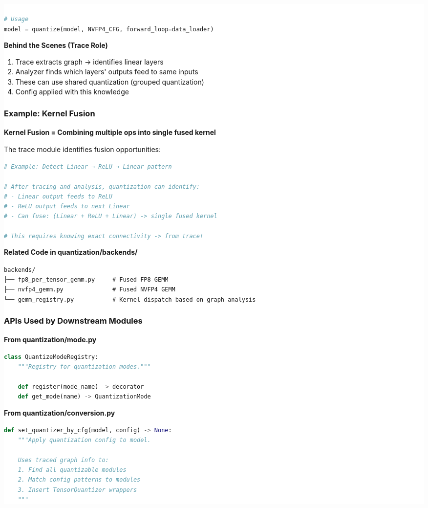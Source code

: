 ```python

# Usage
model = quantize(model, NVFP4_CFG, forward_loop=data_loader)
```

**Behind the Scenes (Trace Role)**
1. Trace extracts graph → identifies linear layers
2. Analyzer finds which layers' outputs feed to same inputs
3. These can use shared quantization (grouped quantization)
4. Config applied with this knowledge

### Example: Kernel Fusion

**Kernel Fusion = Combining multiple ops into single fused kernel**

The trace module identifies fusion opportunities:
```python
# Example: Detect Linear → ReLU → Linear pattern

# After tracing and analysis, quantization can identify:
# - Linear output feeds to ReLU
# - ReLU output feeds to next Linear
# - Can fuse: (Linear + ReLU + Linear) -> single fused kernel

# This requires knowing exact connectivity -> from trace!
```

**Related Code in quantization/backends/**
```
backends/
├── fp8_per_tensor_gemm.py     # Fused FP8 GEMM
├── nvfp4_gemm.py              # Fused NVFP4 GEMM
└── gemm_registry.py           # Kernel dispatch based on graph analysis
```

### APIs Used by Downstream Modules

**From quantization/mode.py**
```python
class QuantizeModeRegistry:
    """Registry for quantization modes."""
    
    def register(mode_name) -> decorator
    def get_mode(name) -> QuantizationMode
```

**From quantization/conversion.py**
```python
def set_quantizer_by_cfg(model, config) -> None:
    """Apply quantization config to model.
    
    Uses traced graph info to:
    1. Find all quantizable modules
    2. Match config patterns to modules
    3. Insert TensorQuantizer wrappers
    """
```
